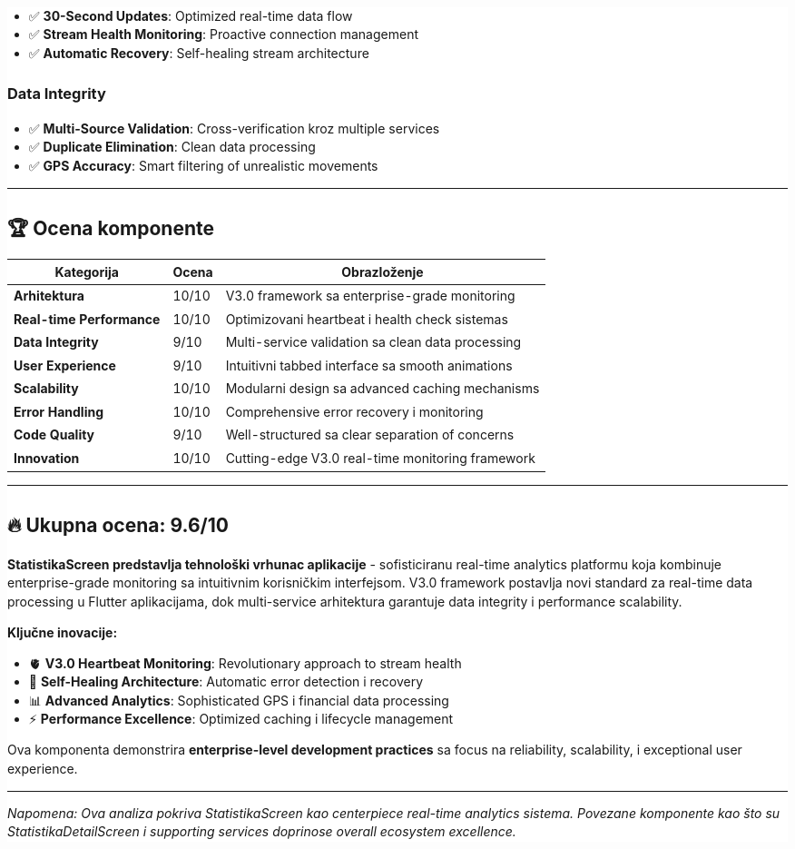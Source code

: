 - ✅ **30-Second Updates**: Optimized real-time data flow
- ✅ **Stream Health Monitoring**: Proactive connection management
- ✅ **Automatic Recovery**: Self-healing stream architecture

### Data Integrity

- ✅ **Multi-Source Validation**: Cross-verification kroz multiple services
- ✅ **Duplicate Elimination**: Clean data processing
- ✅ **GPS Accuracy**: Smart filtering of unrealistic movements

---

## 🏆 Ocena komponente

| Kategorija                | Ocena | Obrazloženje                                      |
| ------------------------- | ----- | ------------------------------------------------- |
| **Arhitektura**           | 10/10 | V3.0 framework sa enterprise-grade monitoring     |
| **Real-time Performance** | 10/10 | Optimizovani heartbeat i health check sistemas    |
| **Data Integrity**        | 9/10  | Multi-service validation sa clean data processing |
| **User Experience**       | 9/10  | Intuitivni tabbed interface sa smooth animations  |
| **Scalability**           | 10/10 | Modularni design sa advanced caching mechanisms   |
| **Error Handling**        | 10/10 | Comprehensive error recovery i monitoring         |
| **Code Quality**          | 9/10  | Well-structured sa clear separation of concerns   |
| **Innovation**            | 10/10 | Cutting-edge V3.0 real-time monitoring framework  |

---

## 🔥 Ukupna ocena: **9.6/10**

**StatistikaScreen predstavlja tehnološki vrhunac aplikacije** - sofisticiranu real-time analytics platformu koja kombinuje enterprise-grade monitoring sa intuitivnim korisničkim interfejsom. V3.0 framework postavlja novi standard za real-time data processing u Flutter aplikacijama, dok multi-service arhitektura garantuje data integrity i performance scalability.

**Ključne inovacije:**

- 🫀 **V3.0 Heartbeat Monitoring**: Revolutionary approach to stream health
- 🏥 **Self-Healing Architecture**: Automatic error detection i recovery
- 📊 **Advanced Analytics**: Sophisticated GPS i financial data processing
- ⚡ **Performance Excellence**: Optimized caching i lifecycle management

Ova komponenta demonstrira **enterprise-level development practices** sa focus na reliability, scalability, i exceptional user experience.

---

_Napomena: Ova analiza pokriva StatistikaScreen kao centerpiece real-time analytics sistema. Povezane komponente kao što su StatistikaDetailScreen i supporting services doprinose overall ecosystem excellence._
